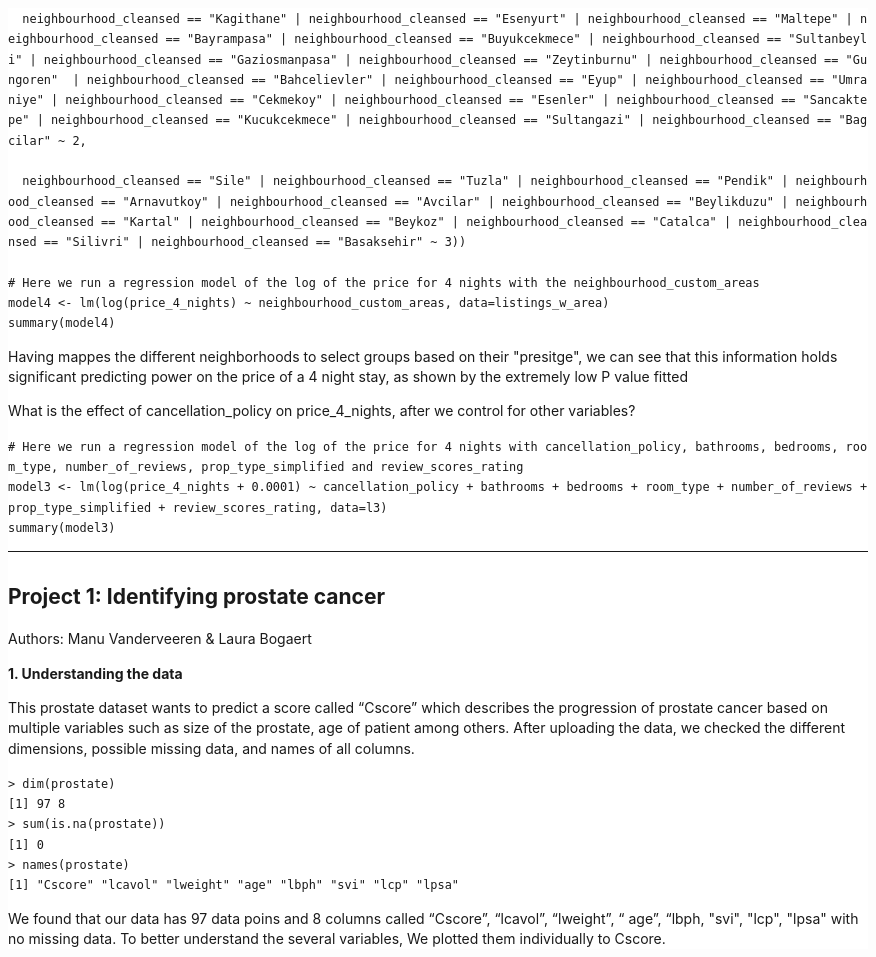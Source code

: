 ```{r}
  neighbourhood_cleansed == "Kagithane" | neighbourhood_cleansed == "Esenyurt" | neighbourhood_cleansed == "Maltepe" | neighbourhood_cleansed == "Bayrampasa" | neighbourhood_cleansed == "Buyukcekmece" | neighbourhood_cleansed == "Sultanbeyli" | neighbourhood_cleansed == "Gaziosmanpasa" | neighbourhood_cleansed == "Zeytinburnu" | neighbourhood_cleansed == "Gungoren"  | neighbourhood_cleansed == "Bahcelievler" | neighbourhood_cleansed == "Eyup" | neighbourhood_cleansed == "Umraniye" | neighbourhood_cleansed == "Cekmekoy" | neighbourhood_cleansed == "Esenler" | neighbourhood_cleansed == "Sancaktepe" | neighbourhood_cleansed == "Kucukcekmece" | neighbourhood_cleansed == "Sultangazi" | neighbourhood_cleansed == "Bagcilar" ~ 2,

  neighbourhood_cleansed == "Sile" | neighbourhood_cleansed == "Tuzla" | neighbourhood_cleansed == "Pendik" | neighbourhood_cleansed == "Arnavutkoy" | neighbourhood_cleansed == "Avcilar" | neighbourhood_cleansed == "Beylikduzu" | neighbourhood_cleansed == "Kartal" | neighbourhood_cleansed == "Beykoz" | neighbourhood_cleansed == "Catalca" | neighbourhood_cleansed == "Silivri" | neighbourhood_cleansed == "Basaksehir" ~ 3)) 

# Here we run a regression model of the log of the price for 4 nights with the neighbourhood_custom_areas
model4 <- lm(log(price_4_nights) ~ neighbourhood_custom_areas, data=listings_w_area)
summary(model4)

```

Having mappes the different neighborhoods to select groups based on their "presitge", we can see that this information holds significant predicting power on the price of a 4 night stay, as shown by the extremely low P value fitted

What is the effect of cancellation_policy on price_4_nights, after we control for other variables?

```{r}
# Here we run a regression model of the log of the price for 4 nights with cancellation_policy, bathrooms, bedrooms, room_type, number_of_reviews, prop_type_simplified and review_scores_rating
model3 <- lm(log(price_4_nights + 0.0001) ~ cancellation_policy + bathrooms + bedrooms + room_type + number_of_reviews + prop_type_simplified + review_scores_rating, data=l3)
summary(model3)
```

----------------------

## Project 1: Identifying prostate cancer

Authors: Manu Vanderveeren & Laura Bogaert

**1. Understanding the data**

This prostate dataset wants to predict a score called “Cscore” which describes the progression
of prostate cancer based on multiple variables such as size of the prostate, age of patient
among others.
After uploading the data, we checked the different dimensions, possible missing data, and
names of all columns. 

```{r}
> dim(prostate)
[1] 97 8
> sum(is.na(prostate))
[1] 0
> names(prostate)
[1] "Cscore" "lcavol" "lweight" "age" "lbph" "svi" "lcp" "lpsa"
```
We found that our data has 97 data poins and 8 columns called “Cscore”, “lcavol”, “lweight”, “
age”, “lbph, "svi", "lcp", "lpsa" with no missing data.
To better understand the several variables, We plotted them individually to Cscore.
